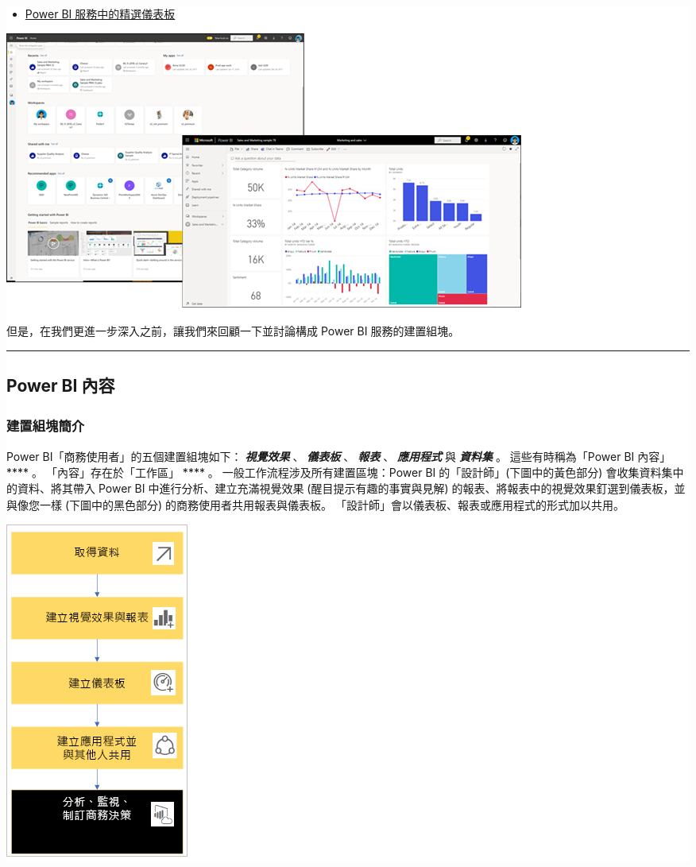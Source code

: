 - [Power BI 服務中的精選儀表板](end-user-featured.md)

![顯示 [首頁] 檢視和 [儀表板] 檢視的螢幕擷取畫面。](media/end-user-basic-concepts/power-bi-dash-home.png)

但是，在我們更進一步深入之前，讓我們來回顧一下並討論構成 Power BI 服務的建置組塊。

_______________________________________________________

## <a name="power-bi-content"></a>Power BI 內容

### <a name="introduction-to-building-blocks"></a>建置組塊簡介

Power BI「商務使用者」的五個建置組塊如下： **_視覺效果_** 、 **_儀表板_** 、 **_報表_** 、 **_應用程式_** 與 **_資料集_** 。 這些有時稱為「Power BI 內容」 **** 。 「內容」存在於「工作區」 **** 。 一般工作流程涉及所有建置區塊：Power BI 的「設計師」(下圖中的黃色部分) 會收集資料集中的資料、將其帶入 Power BI 中進行分析、建立充滿視覺效果 (醒目提示有趣的事實與見解) 的報表、將報表中的視覺效果釘選到儀表板，並與像您一樣 (下圖中的黑色部分) 的商務使用者共用報表與儀表板。 「設計師」會以儀表板、報表或應用程式的形式加以共用。

![基本 Power BI 工作流程圖。](media/end-user-basic-concepts/power-bi-workflow.png)
